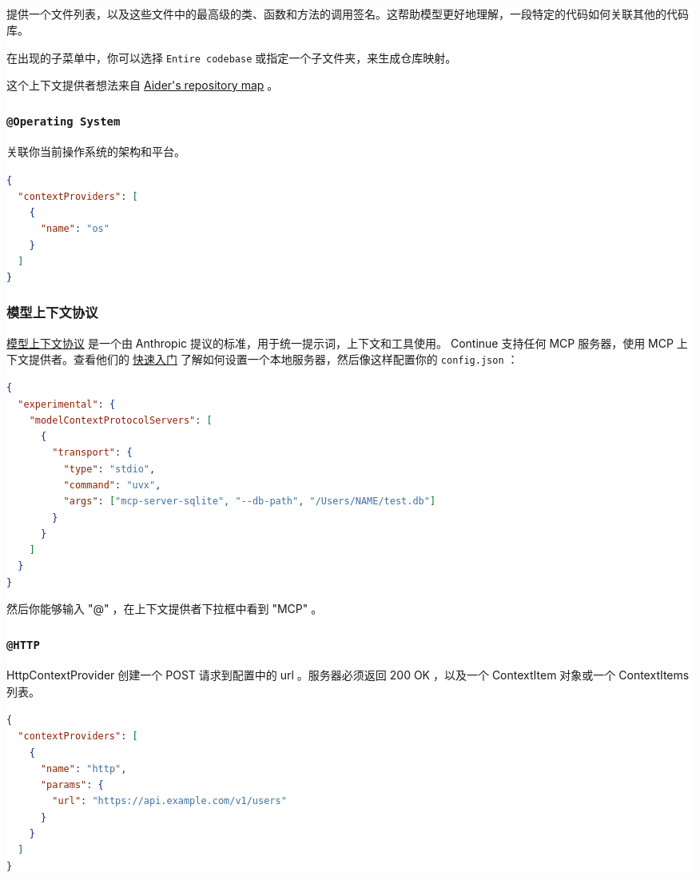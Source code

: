 提供一个文件列表，以及这些文件中的最高级的类、函数和方法的调用签名。这帮助模型更好地理解，一段特定的代码如何关联其他的代码库。

在出现的子菜单中，你可以选择 `Entire codebase` 或指定一个子文件夹，来生成仓库映射。

这个上下文提供者想法来自 [Aider's repository map](https://aider.chat/2023/10/22/repomap.html) 。

### `@Operating System`

关联你当前操作系统的架构和平台。

```json title="config.json"
{
  "contextProviders": [
    {
      "name": "os"
    }
  ]
}
```

### 模型上下文协议

[模型上下文协议](https://modelcontextprotocol.io/introduction) 是一个由 Anthropic 提议的标准，用于统一提示词，上下文和工具使用。 Continue 支持任何 MCP 服务器，使用 MCP 上下文提供者。查看他们的 [快速入门](https://modelcontextprotocol.io/quickstart) 了解如何设置一个本地服务器，然后像这样配置你的 `config.json` ：

```json
{
  "experimental": {
    "modelContextProtocolServers": [
      {
        "transport": {
          "type": "stdio",
          "command": "uvx",
          "args": ["mcp-server-sqlite", "--db-path", "/Users/NAME/test.db"]
        }
      }
    ]
  }
}
```

然后你能够输入 "@" ，在上下文提供者下拉框中看到 "MCP" 。

### `@HTTP`

HttpContextProvider 创建一个 POST 请求到配置中的 url 。服务器必须返回 200 OK ，以及一个 ContextItem 对象或一个 ContextItems 列表。

```json title="config.json"
{
  "contextProviders": [
    {
      "name": "http",
      "params": {
        "url": "https://api.example.com/v1/users"
      }
    }
  ]
}
```
